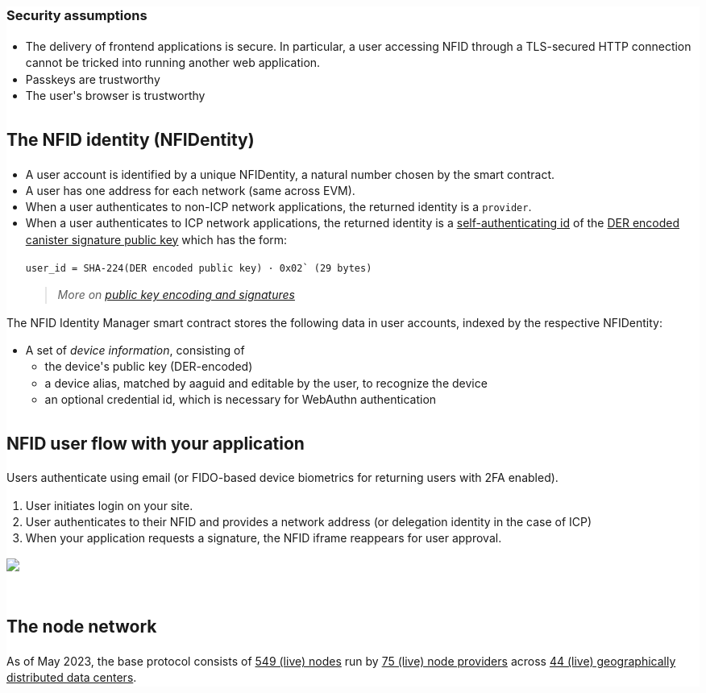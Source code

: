 ### Security assumptions

- The delivery of frontend applications is secure. In particular, a user accessing NFID through a
  TLS-secured HTTP connection cannot be tricked into running another web application.
- Passkeys are trustworthy
- The user's browser is trustworthy

## The NFID identity (NFIDentity)

- A user account is identified by a unique NFIDentity, a natural number chosen by the smart
  contract.
- A user has one address for each network (same across EVM).
- When a user authenticates to non-ICP network applications, the returned identity is a `provider`.
- When a user authenticates to ICP network applications, the returned identity is a
  [self-authenticating id](https://internetcomputer.org/docs/current/references/ic-interface-spec#id-classes)
  of the
  [DER encoded canister signature public key](https://internetcomputer.org/docs/current/references/ic-interface-spec/#canister-signatures)
  which has the form:
  ```
  user_id = SHA-224(DER encoded public key) · 0x02` (29 bytes)
  ```
  > _More on [public key encoding and signatures](./signatures)_

The NFID Identity Manager smart contract stores the following data in user accounts, indexed by the
respective NFIDentity:

- A set of _device information_, consisting of
  - the device's public key (DER-encoded)
  - a device alias, matched by aaguid and editable by the user, to recognize the device
  - an optional credential id, which is necessary for WebAuthn authentication

## NFID user flow with your application

Users authenticate using email (or FIDO-based device biometrics for returning users with 2FA
enabled).

1. User initiates login on your site.
2. User authenticates to their NFID and provides a network address (or delegation identity in the
   case of ICP)
3. When your application requests a signature, the NFID iframe reappears for user approval.

<img src="../nfid-embed-flow.png" style="width:100%;margin:auto;padding-bottom:20px;"></img>

## The node network

As of May 2023, the base protocol consists of
[549 (live) nodes](https://dashboard.internetcomputer.org/nodes) run by
[75 (live) node providers](https://dashboard.internetcomputer.org/providers) across
[44 (live) geographically distributed data centers](https://dashboard.internetcomputer.org/centers).
